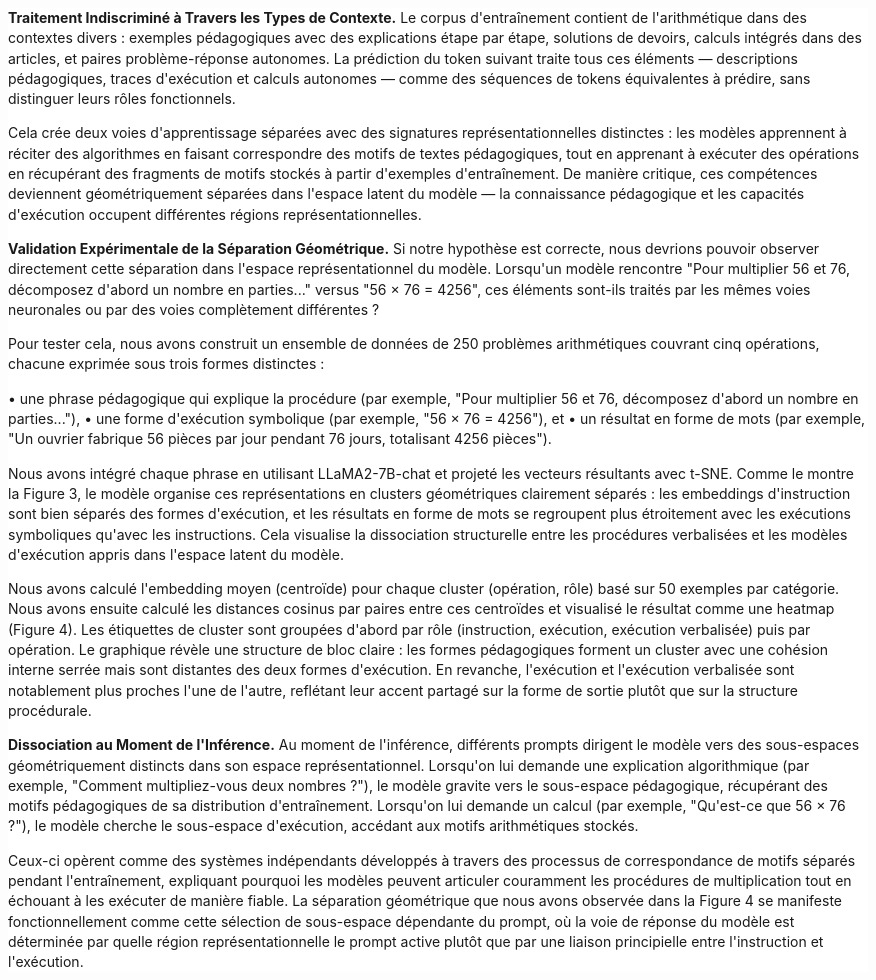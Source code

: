 **Traitement Indiscriminé à Travers les Types de Contexte.** Le corpus d'entraînement contient de l'arithmétique dans des contextes divers : exemples pédagogiques avec des explications étape par étape, solutions de devoirs, calculs intégrés dans des articles, et paires problème-réponse autonomes. La prédiction du token suivant traite tous ces éléments — descriptions pédagogiques, traces d'exécution et calculs autonomes — comme des séquences de tokens équivalentes à prédire, sans distinguer leurs rôles fonctionnels.

Cela crée deux voies d'apprentissage séparées avec des signatures représentationnelles distinctes : les modèles apprennent à réciter des algorithmes en faisant correspondre des motifs de textes pédagogiques, tout en apprenant à exécuter des opérations en récupérant des fragments de motifs stockés à partir d'exemples d'entraînement. De manière critique, ces compétences deviennent géométriquement séparées dans l'espace latent du modèle — la connaissance pédagogique et les capacités d'exécution occupent différentes régions représentationnelles.

**Validation Expérimentale de la Séparation Géométrique.** Si notre hypothèse est correcte, nous devrions pouvoir observer directement cette séparation dans l'espace représentationnel du modèle. Lorsqu'un modèle rencontre "Pour multiplier 56 et 76, décomposez d'abord un nombre en parties..." versus "56 × 76 = 4256", ces éléments sont-ils traités par les mêmes voies neuronales ou par des voies complètement différentes ?

Pour tester cela, nous avons construit un ensemble de données de 250 problèmes arithmétiques couvrant cinq opérations, chacune exprimée sous trois formes distinctes :

• une phrase pédagogique qui explique la procédure (par exemple, "Pour multiplier 56 et 76, décomposez d'abord un nombre en parties..."),
• une forme d'exécution symbolique (par exemple, "56 × 76 = 4256"), et
• un résultat en forme de mots (par exemple, "Un ouvrier fabrique 56 pièces par jour pendant 76 jours, totalisant 4256 pièces").

Nous avons intégré chaque phrase en utilisant LLaMA2-7B-chat et projeté les vecteurs résultants avec t-SNE. Comme le montre la Figure 3, le modèle organise ces représentations en clusters géométriques clairement séparés : les embeddings d'instruction sont bien séparés des formes d'exécution, et les résultats en forme de mots se regroupent plus étroitement avec les exécutions symboliques qu'avec les instructions. Cela visualise la dissociation structurelle entre les procédures verbalisées et les modèles d'exécution appris dans l'espace latent du modèle.

Nous avons calculé l'embedding moyen (centroïde) pour chaque cluster (opération, rôle) basé sur 50 exemples par catégorie. Nous avons ensuite calculé les distances cosinus par paires entre ces centroïdes et visualisé le résultat comme une heatmap (Figure 4). Les étiquettes de cluster sont groupées d'abord par rôle (instruction, exécution, exécution verbalisée) puis par opération. Le graphique révèle une structure de bloc claire : les formes pédagogiques forment un cluster avec une cohésion interne serrée mais sont distantes des deux formes d'exécution. En revanche, l'exécution et l'exécution verbalisée sont notablement plus proches l'une de l'autre, reflétant leur accent partagé sur la forme de sortie plutôt que sur la structure procédurale.

**Dissociation au Moment de l'Inférence.** Au moment de l'inférence, différents prompts dirigent le modèle vers des sous-espaces géométriquement distincts dans son espace représentationnel. Lorsqu'on lui demande une explication algorithmique (par exemple, "Comment multipliez-vous deux nombres ?"), le modèle gravite vers le sous-espace pédagogique, récupérant des motifs pédagogiques de sa distribution d'entraînement. Lorsqu'on lui demande un calcul (par exemple, "Qu'est-ce que 56 × 76 ?"), le modèle cherche le sous-espace d'exécution, accédant aux motifs arithmétiques stockés.

Ceux-ci opèrent comme des systèmes indépendants développés à travers des processus de correspondance de motifs séparés pendant l'entraînement, expliquant pourquoi les modèles peuvent articuler couramment les procédures de multiplication tout en échouant à les exécuter de manière fiable. La séparation géométrique que nous avons observée dans la Figure 4 se manifeste fonctionnellement comme cette sélection de sous-espace dépendante du prompt, où la voie de réponse du modèle est déterminée par quelle région représentationnelle le prompt active plutôt que par une liaison principielle entre l'instruction et l'exécution.
